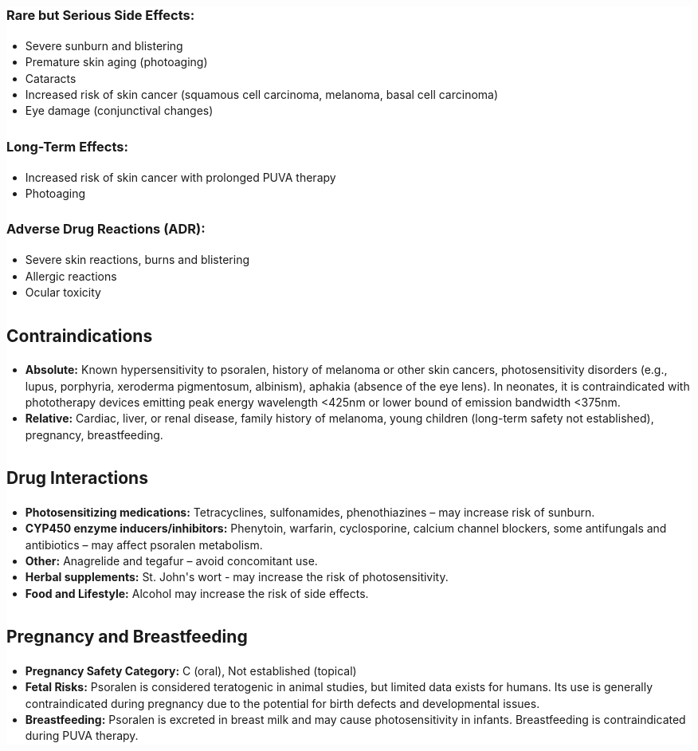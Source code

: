 


### **Rare but Serious Side Effects:**

* Severe sunburn and blistering
* Premature skin aging (photoaging)
* Cataracts
* Increased risk of skin cancer (squamous cell carcinoma, melanoma, basal cell carcinoma)
* Eye damage (conjunctival changes)


### **Long-Term Effects:**

* Increased risk of skin cancer with prolonged PUVA therapy
* Photoaging



### **Adverse Drug Reactions (ADR):**

* Severe skin reactions, burns and blistering
* Allergic reactions
* Ocular toxicity



## **Contraindications**

* **Absolute:** Known hypersensitivity to psoralen, history of melanoma or other skin cancers, photosensitivity disorders (e.g., lupus, porphyria, xeroderma pigmentosum, albinism), aphakia (absence of the eye lens). In neonates, it is contraindicated with phototherapy devices emitting peak energy wavelength <425nm or lower bound of emission bandwidth <375nm.
* **Relative:**  Cardiac, liver, or renal disease, family history of melanoma, young children (long-term safety not established), pregnancy, breastfeeding.



## **Drug Interactions**

* **Photosensitizing medications:** Tetracyclines, sulfonamides, phenothiazines – may increase risk of sunburn.
* **CYP450 enzyme inducers/inhibitors:**  Phenytoin, warfarin, cyclosporine, calcium channel blockers, some antifungals and antibiotics – may affect psoralen metabolism.
* **Other:** Anagrelide and tegafur – avoid concomitant use.
* **Herbal supplements:** St. John's wort -  may increase the risk of photosensitivity.
* **Food and Lifestyle:** Alcohol may increase the risk of side effects.



## **Pregnancy and Breastfeeding**

* **Pregnancy Safety Category:**  C (oral),  Not established (topical)
* **Fetal Risks:**  Psoralen is considered teratogenic in animal studies, but limited data exists for humans. Its use is generally contraindicated during pregnancy due to the potential for birth defects and developmental issues.
* **Breastfeeding:** Psoralen is excreted in breast milk and may cause photosensitivity in infants. Breastfeeding is contraindicated during PUVA therapy.
